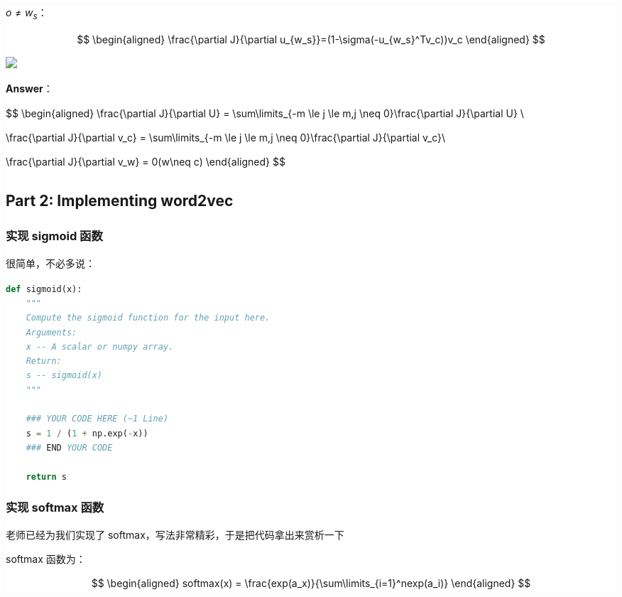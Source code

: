 $o\neq w_s$：

$$
\begin{aligned}
\frac{\partial J}{\partial u_{w_s}}=(1-\sigma(-u_{w_s}^Tv_c))v_c
\end{aligned}
$$

![](https://kkcx.oss-cn-beijing.aliyuncs.com/img/1271399127.png)

**Answer**：

$$
\begin{aligned}
\frac{\partial J}{\partial U} = \sum\limits_{-m \le j \le m,j \neq 0}\frac{\partial J}{\partial U} \\

\frac{\partial J}{\partial v_c} = \sum\limits_{-m \le j \le m,j \neq 0}\frac{\partial J}{\partial v_c}\\

\frac{\partial J}{\partial v_w} = 0(w\neq c)
\end{aligned}
$$

## Part 2: Implementing word2vec

### 实现 sigmoid 函数

很简单，不必多说：

```python
def sigmoid(x):
    """
    Compute the sigmoid function for the input here.
    Arguments:
    x -- A scalar or numpy array.
    Return:
    s -- sigmoid(x)
    """

    ### YOUR CODE HERE (~1 Line)
    s = 1 / (1 + np.exp(-x))
    ### END YOUR CODE

    return s
```

### 实现 softmax 函数

老师已经为我们实现了 softmax，写法非常精彩，于是把代码拿出来赏析一下

softmax 函数为：

$$
\begin{aligned}
softmax(x) = \frac{exp(a_x)}{\sum\limits_{i=1}^nexp(a_i)}
\end{aligned}
$$
